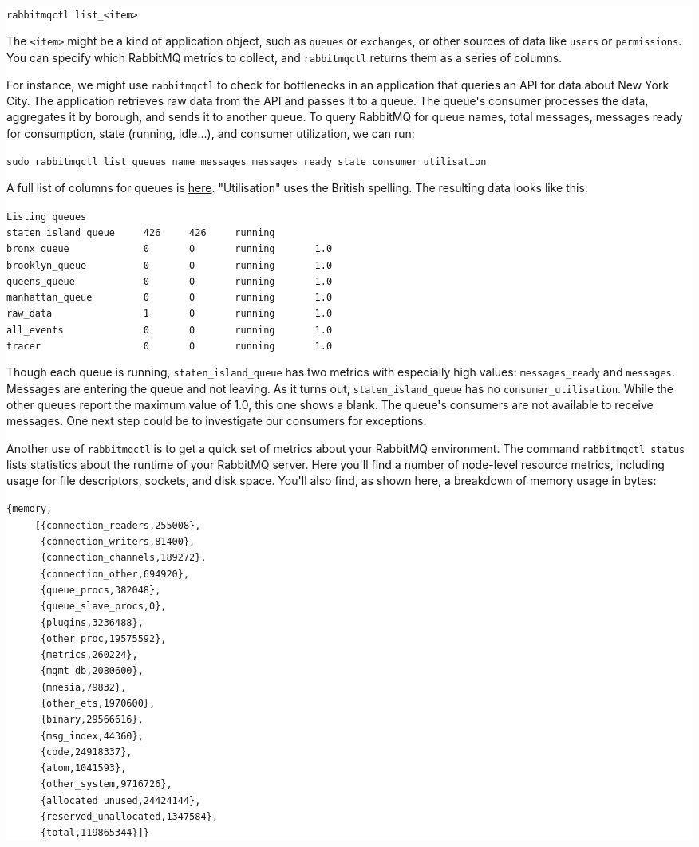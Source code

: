 ```
rabbitmqctl list_<item>
```

The `<item>` might be a kind of application object, such as `queues` or `exchanges`, or other sources of data like `users` or `permissions`. You can specify which RabbitMQ metrics to collect, and `rabbitmqctl` returns them as a series of columns.

For instance, we might use `rabbitmqctl` to check for bottlenecks in an application that queries an API for data about New York City. The application retrieves raw data from the API and passes it to a queue. The queue's consumer processes the data, aggregates it by borough, and sends it to another queue. To query RabbitMQ for queue names, total messages, messages ready for consumption, state (running, idle...), and consumer utilization, we can run:

```
sudo rabbitmqctl list_queues name messages messages_ready state consumer_utilisation
```

A full list of columns for queues is [here][queue-columns]. "Utilisation" uses the British spelling. The resulting data looks like this:

```
Listing queues
staten_island_queue     426     426     running
bronx_queue             0       0       running       1.0
brooklyn_queue          0       0       running       1.0
queens_queue            0       0       running       1.0
manhattan_queue         0       0       running       1.0
raw_data                1       0       running       1.0
all_events              0       0       running       1.0
tracer                  0       0       running       1.0
```

Though each queue is running, `staten_island_queue` has two metrics with especially high values: `messages_ready` and `messages`. Messages are entering the queue and not leaving. As it turns out, `staten_island_queue` has no `consumer_utilisation`. While the other queues report the maximum value of 1.0, this one shows a blank. The queue's consumers are not available to receive messages. One next step could be to investigate our consumers for exceptions.

Another use of `rabbitmqctl` is to get a quick set of metrics about your RabbitMQ environment. The command `rabbitmqctl status` lists statistics about the runtime of your RabbitMQ server. Here you'll find a number of node-level resource metrics, including usage for file descriptors, sockets, and disk space. You'll also find, as shown here, a breakdown of memory usage in bytes:

```
{memory,
     [{connection_readers,255008},
      {connection_writers,81400},
      {connection_channels,189272},
      {connection_other,694920},
      {queue_procs,382048},
      {queue_slave_procs,0},
      {plugins,3236488},
      {other_proc,19575592},
      {metrics,260224},
      {mgmt_db,2080600},
      {mnesia,79832},
      {other_ets,1970600},
      {binary,29566616},
      {msg_index,44360},
      {code,24918337},
      {atom,1041593},
      {other_system,9716726},
      {allocated_unused,24424144},
      {reserved_unallocated,1347584},
      {total,119865344}]}
```


[erlang-config]: http://erlang.org/doc/man/config.html
[event-exchange]: https://github.com/rabbitmq/rabbitmq-event-exchange
[firehose]: https://www.rabbitmq.com/firehose.html
[http-stats]: https://raw.githack.com/rabbitmq/rabbitmq-management/master/priv/www/doc/stats.html
[management-cli]: http://www.rabbitmq.com/management-cli.html
[management-plugin]: http://www.rabbitmq.com/management.html
[memory-use]: https://www.rabbitmq.com/memory-use.html
[monitoring]: http://www.rabbitmq.com/monitoring.html
[part1]: /blog/rabbitmq-monitoring
[part1connection]: /blog/rabbitmq-monitoring/#connection-performance
[part1exchanges]: /blog/rabbitmq-monitoring/#exchange-performance
[part1nodes]: /blog/rabbitmq-monitoring/#nodes
[part1qperformance]: /blog/rabbitmq-monitoring/#queue-performance
[part3]: /blog/monitoring-rabbitmq-performance-with-datadog
[protocols]: https://www.rabbitmq.com/protocols.html
[queue-columns]: https://www.rabbitmq.com/rabbitmqctl.8.html#list_queues
[rabbit-api]: https://raw.githack.com/rabbitmq/rabbitmq-management/master/priv/www/api/index.html
[rabbitmqctl]: https://www.rabbitmq.com/rabbitmqctl.8.html
[rabbitmq-top]: https://github.com/rabbitmq/rabbitmq-top
[rabbit-tracing]: https://github.com/rabbitmq/rabbitmq-tracing
[rabbitmqctl-man]: https://www.rabbitmq.com/man/rabbitmqctl.1.man.html
[ruby-bunny]: https://github.com/ruby-amqp/bunny
[topics]: https://www.rabbitmq.com/tutorials/tutorial-five-python.html